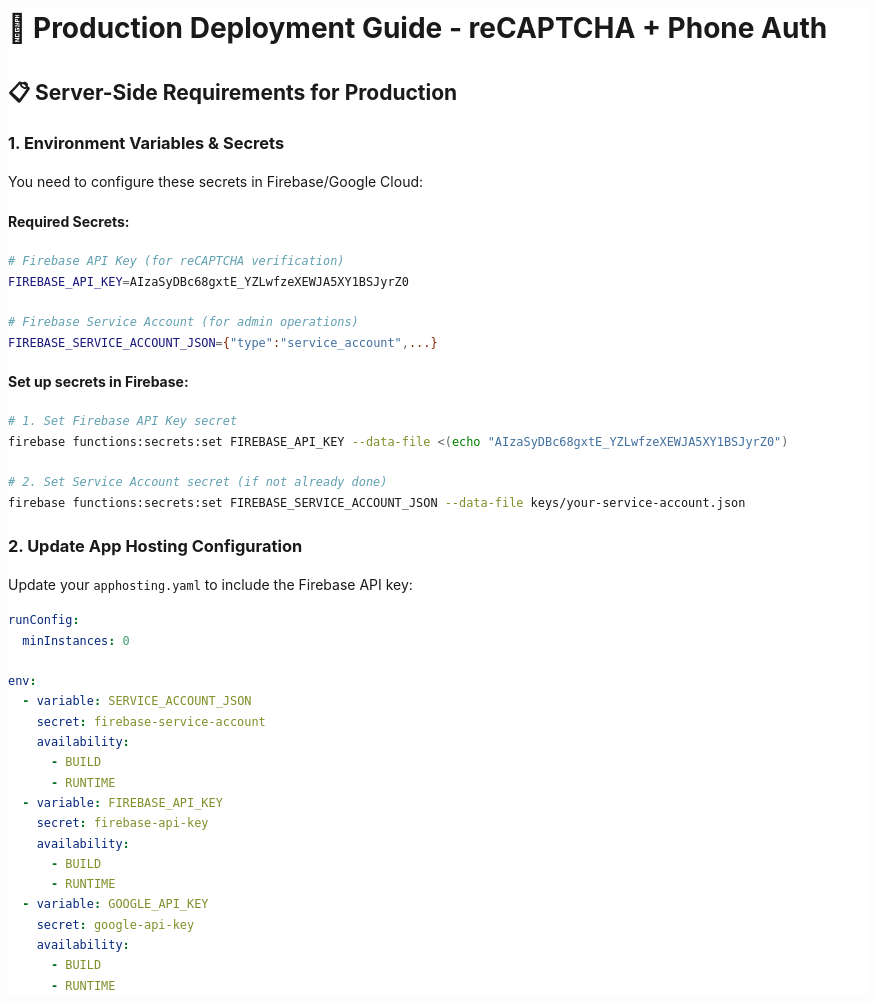 # 🚀 Production Deployment Guide - reCAPTCHA + Phone Auth

## 📋 **Server-Side Requirements for Production**

### **1. Environment Variables & Secrets**

You need to configure these secrets in Firebase/Google Cloud:

#### **Required Secrets:**
```bash
# Firebase API Key (for reCAPTCHA verification)
FIREBASE_API_KEY=AIzaSyDBc68gxtE_YZLwfzeXEWJA5XY1BSJyrZ0

# Firebase Service Account (for admin operations)
FIREBASE_SERVICE_ACCOUNT_JSON={"type":"service_account",...}
```

#### **Set up secrets in Firebase:**
```bash
# 1. Set Firebase API Key secret
firebase functions:secrets:set FIREBASE_API_KEY --data-file <(echo "AIzaSyDBc68gxtE_YZLwfzeXEWJA5XY1BSJyrZ0")

# 2. Set Service Account secret (if not already done)
firebase functions:secrets:set FIREBASE_SERVICE_ACCOUNT_JSON --data-file keys/your-service-account.json
```

### **2. Update App Hosting Configuration**

Update your `apphosting.yaml` to include the Firebase API key:

```yaml
runConfig:
  minInstances: 0

env:
  - variable: SERVICE_ACCOUNT_JSON
    secret: firebase-service-account
    availability:
      - BUILD
      - RUNTIME
  - variable: FIREBASE_API_KEY
    secret: firebase-api-key
    availability:
      - BUILD
      - RUNTIME
  - variable: GOOGLE_API_KEY
    secret: google-api-key
    availability:
      - BUILD
      - RUNTIME
```
